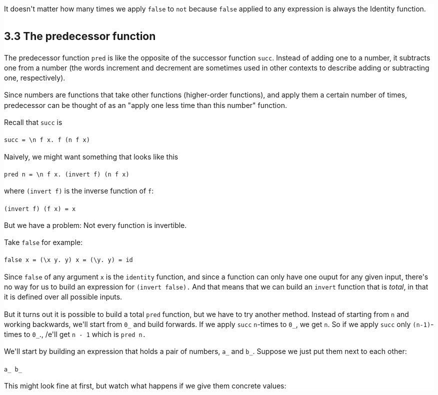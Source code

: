It doesn't matter how many times we apply `false` to `not`
because `false` applied to any expression is always the Identity
function.

## 3.3 The predecessor function

The predecessor function `pred` is like the opposite of the successor
function `succ`. Instead of adding one to a number, it subtracts one from a
number (the words increment and decrement are sometimes used in other contexts
to describe adding or subtracting one, respectively).

Since numbers are functions that take other functions (higher-order functions),
and apply them a certain number of times, predecessor can be thought of as
an "apply one less time than this number" function.

Recall that `succ` is 

    succ = \n f x. f (n f x)

Naively, we might want something that looks like this

```
pred n = \n f x. (invert f) (n f x)
```

where `(invert f)` is the inverse function of `f`:

```
(invert f) (f x) = x
```
But we have a problem: Not every function is invertible.

Take `false` for example:

```
false x = (\x y. y) x = (\y. y) = id
```

Since `false` of any argument `x` is the `identity` function, and since
a function can only have one ouput for any given input, there's no
way for us to build an expression for `(invert false).` And that means
that we can build an `invert` function that is *total*, in that it is
defined over all possible inputs.

But it turns out it is possible to build a total `pred` function,
but we have to try another method. Instead of starting from `n` and working
backwards, we'll start from `0_` and build forwards. If we apply 
`succ` `n`-times to `0_`, we get `n`. So if we
apply `succ` only `(n-1)`-times to `0_`., /e'll get `n - 1` which is
`pred n.`

We'll start by building an expression that holds a pair of numbers, `a_`
and `b_`. Suppose we just put them next to each other:

```
a_ b_ 
```

This might look fine at first, but watch what happens if we give them concrete
values:
